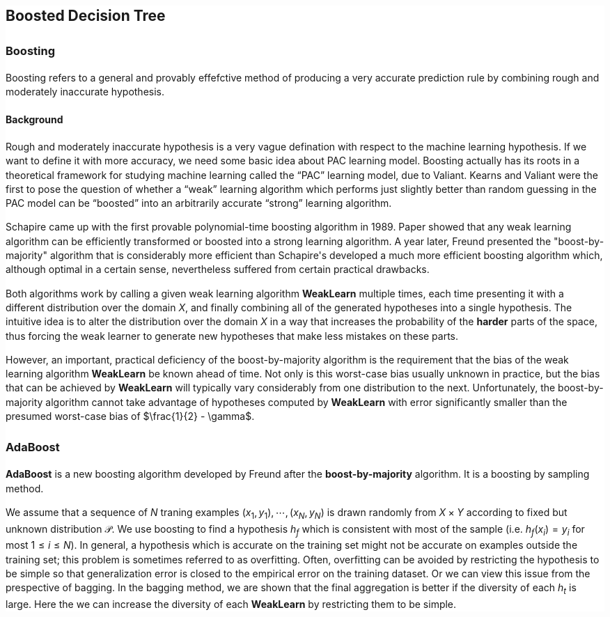 ## Boosted Decision Tree ##

### Boosting ###

Boosting refers to a general and provably effefctive method of producing a very accurate prediction
rule by combining rough and moderately inaccurate hypothesis.

#### Background ####

Rough and moderately inaccurate hypothesis is a very vague defination with respect to the machine 
learning hypothesis. If we want to define it with more accuracy, we need some basic idea about PAC 
learning model. Boosting actually has its roots in a theoretical framework for studying machine 
learning called the “PAC” learning model, due to Valiant. Kearns and Valiant were the first to 
pose the question of whether a “weak” learning algorithm which performs just slightly better than 
random guessing in the PAC model can be “boosted” into an arbitrarily accurate “strong” learning 
algorithm.

Schapire came up with the first provable polynomial-time boosting algorithm in 1989. Paper showed 
that any weak learning algorithm can be efficiently transformed or boosted into a strong learning 
algorithm. A year later, Freund presented the "boost-by-majority" algorithm that is considerably more
efficient than Schapire's developed a much more efficient boosting algorithm which, although optimal 
in a certain sense, nevertheless suffered from certain practical drawbacks.

Both algorithms work by calling a given weak learning algorithm **WeakLearn** multiple times, each time 
presenting it with a different distribution over the domain $X$, and finally combining all of the 
generated hypotheses into a single hypothesis. The intuitive idea is to alter the distribution over 
the domain $X$ in a way that increases the probability of the **harder** parts of the space, thus 
forcing the weak learner to generate new hypotheses that make less mistakes on these parts.

However, an important, practical deficiency of the boost-by-majority algorithm is the requirement 
that the bias of the weak learning algorithm **WeakLearn** be known ahead of time. Not only is this 
worst-case bias usually unknown in practice, but the bias that can be achieved by **WeakLearn**
will typically vary considerably from one distribution to the next. Unfortunately, the boost-by-majority 
algorithm cannot take advantage of hypotheses computed by **WeakLearn** with error significantly 
smaller than the presumed worst-case bias of $\frac{1}{2} - \gamma$.

### AdaBoost ###

**AdaBoost** is a new boosting algorithm developed by Freund after the **boost-by-majority** algorithm. It
is a boosting by sampling method.

We assume that a sequence of $N$ traning examples $(x_1, y_1), \cdots, (x_N, y_N)$ is drawn randomly from
$X \times Y$ according to fixed but unknown distribution $\mathscr{P}$. We use boosting to find a hypothesis
$h_f$ which is consistent with most of the sample (i.e. $h_f(x_i) = y_i$ for most $1 \le i \le N$). In
general, a hypothesis which is accurate on the training set might not be accurate on examples outside the
training set; this problem is sometimes referred to as overfitting. Often, overfitting can be avoided by
restricting the hypothesis to be simple so that generalization error is closed to the empirical error on 
the training dataset. Or we can view this issue from the prespective of bagging. In the bagging method,
we are shown that the final aggregation is better if the diversity of each $h_t$ is large. Here the we can
increase the diversity of each **WeakLearn** by restricting them to be simple.
